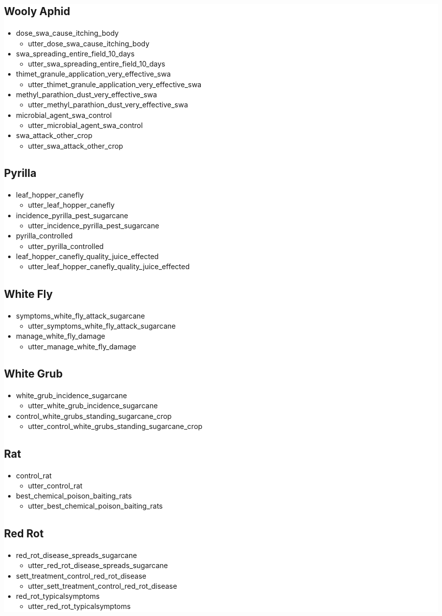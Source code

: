 ## Wooly Aphid
* dose_swa_cause_itching_body
  - utter_dose_swa_cause_itching_body
* swa_spreading_entire_field_10_days
  - utter_swa_spreading_entire_field_10_days
* thimet_granule_application_very_effective_swa
  - utter_thimet_granule_application_very_effective_swa
* methyl_parathion_dust_very_effective_swa
  - utter_methyl_parathion_dust_very_effective_swa
* microbial_agent_swa_control
  - utter_microbial_agent_swa_control
* swa_attack_other_crop
  - utter_swa_attack_other_crop                                    

## Pyrilla
* leaf_hopper_canefly
  - utter_leaf_hopper_canefly
* incidence_pyrilla_pest_sugarcane
  - utter_incidence_pyrilla_pest_sugarcane 
* pyrilla_controlled
  - utter_pyrilla_controlled
* leaf_hopper_canefly_quality_juice_effected
  - utter_leaf_hopper_canefly_quality_juice_effected

## White Fly
* symptoms_white_fly_attack_sugarcane
  - utter_symptoms_white_fly_attack_sugarcane
* manage_white_fly_damage
  - utter_manage_white_fly_damage

## White Grub
* white_grub_incidence_sugarcane
  - utter_white_grub_incidence_sugarcane
* control_white_grubs_standing_sugarcane_crop
  - utter_control_white_grubs_standing_sugarcane_crop


## Rat
* control_rat 
  - utter_control_rat 
* best_chemical_poison_baiting_rats
  - utter_best_chemical_poison_baiting_rats

## Red Rot
* red_rot_disease_spreads_sugarcane
  - utter_red_rot_disease_spreads_sugarcane
* sett_treatment_control_red_rot_disease
  - utter_sett_treatment_control_red_rot_disease      
* red_rot_typicalsymptoms
  - utter_red_rot_typicalsymptoms
